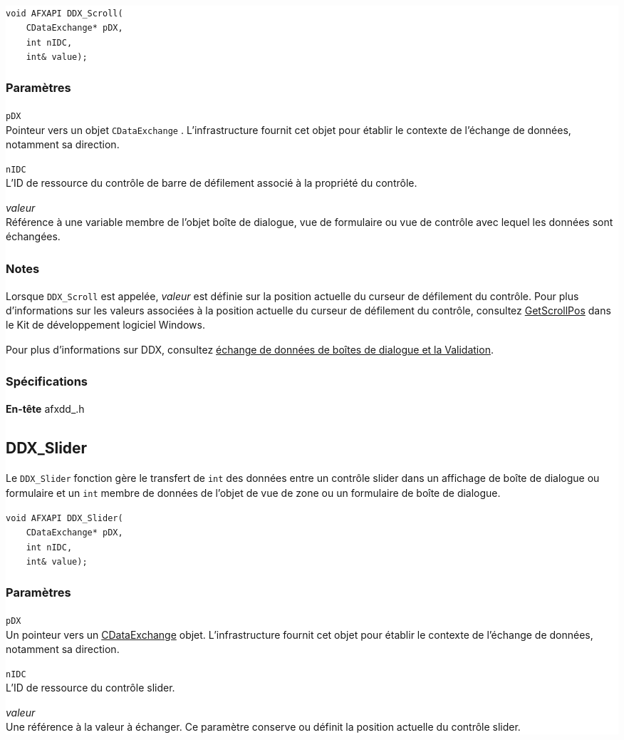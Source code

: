 ```  
void AFXAPI DDX_Scroll(
    CDataExchange* pDX,  
    int nIDC,  
    int& value);  
```  
  
### <a name="parameters"></a>Paramètres  
 `pDX`  
 Pointeur vers un objet `CDataExchange` . L’infrastructure fournit cet objet pour établir le contexte de l’échange de données, notamment sa direction.  
  
 `nIDC`  
 L’ID de ressource du contrôle de barre de défilement associé à la propriété du contrôle.  
  
 *valeur*  
 Référence à une variable membre de l’objet boîte de dialogue, vue de formulaire ou vue de contrôle avec lequel les données sont échangées.  
  
### <a name="remarks"></a>Notes  
 Lorsque `DDX_Scroll` est appelée, *valeur* est définie sur la position actuelle du curseur de défilement du contrôle. Pour plus d’informations sur les valeurs associées à la position actuelle du curseur de défilement du contrôle, consultez [GetScrollPos](http://msdn.microsoft.com/library/windows/desktop/bb787585) dans le Kit de développement logiciel Windows.  
  
 Pour plus d’informations sur DDX, consultez [échange de données de boîtes de dialogue et la Validation](../../mfc/dialog-data-exchange-and-validation.md).  
  
### <a name="requirements"></a>Spécifications  
  **En-tête** afxdd_.h  
  
##  <a name="ddx_slider"></a>  DDX_Slider  
 Le `DDX_Slider` fonction gère le transfert de `int` des données entre un contrôle slider dans un affichage de boîte de dialogue ou formulaire et un `int` membre de données de l’objet de vue de zone ou un formulaire de boîte de dialogue.  
  
```  
void AFXAPI DDX_Slider(
    CDataExchange* pDX,  
    int nIDC,  
    int& value);  
```  
  
### <a name="parameters"></a>Paramètres  
 `pDX`  
 Un pointeur vers un [CDataExchange](../../mfc/reference/cdataexchange-class.md) objet. L’infrastructure fournit cet objet pour établir le contexte de l’échange de données, notamment sa direction.  
  
 `nIDC`  
 L’ID de ressource du contrôle slider.  
  
 *valeur*  
 Une référence à la valeur à échanger. Ce paramètre conserve ou définit la position actuelle du contrôle slider.  
  